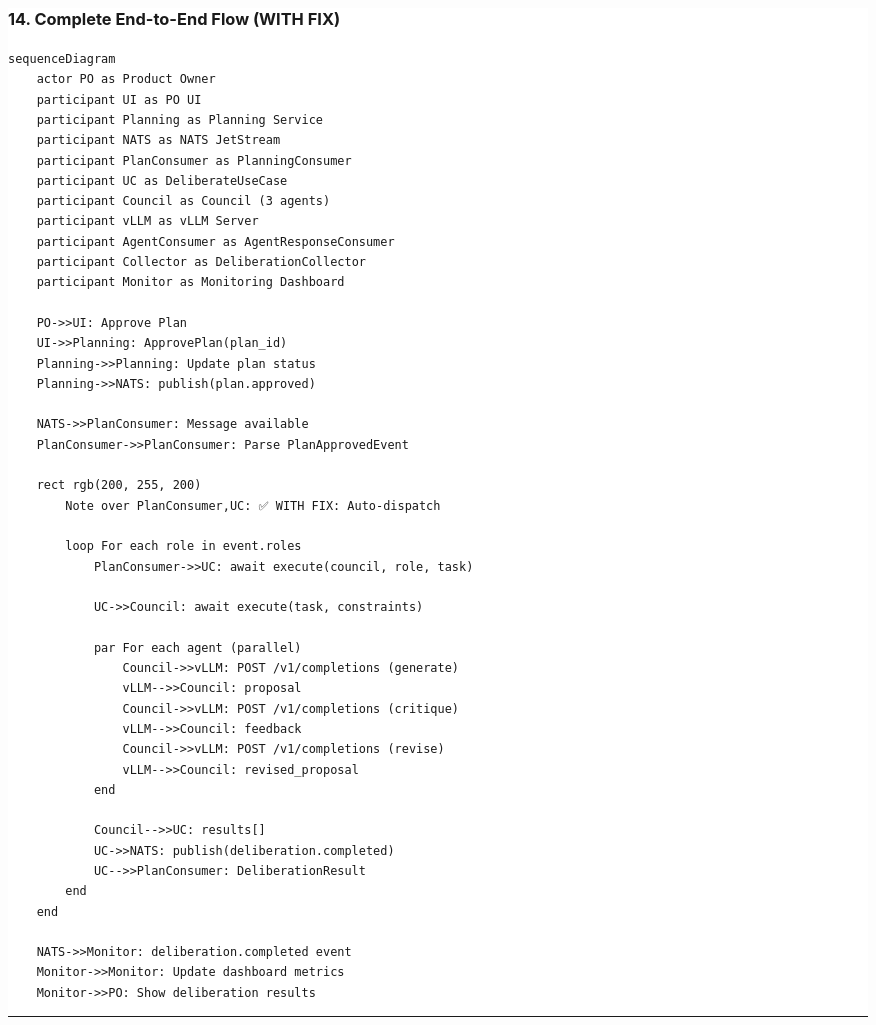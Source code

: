 
### 14. Complete End-to-End Flow (WITH FIX)

```mermaid
sequenceDiagram
    actor PO as Product Owner
    participant UI as PO UI
    participant Planning as Planning Service
    participant NATS as NATS JetStream
    participant PlanConsumer as PlanningConsumer
    participant UC as DeliberateUseCase
    participant Council as Council (3 agents)
    participant vLLM as vLLM Server
    participant AgentConsumer as AgentResponseConsumer
    participant Collector as DeliberationCollector
    participant Monitor as Monitoring Dashboard

    PO->>UI: Approve Plan
    UI->>Planning: ApprovePlan(plan_id)
    Planning->>Planning: Update plan status
    Planning->>NATS: publish(plan.approved)
    
    NATS->>PlanConsumer: Message available
    PlanConsumer->>PlanConsumer: Parse PlanApprovedEvent
    
    rect rgb(200, 255, 200)
        Note over PlanConsumer,UC: ✅ WITH FIX: Auto-dispatch
        
        loop For each role in event.roles
            PlanConsumer->>UC: await execute(council, role, task)
            
            UC->>Council: await execute(task, constraints)
            
            par For each agent (parallel)
                Council->>vLLM: POST /v1/completions (generate)
                vLLM-->>Council: proposal
                Council->>vLLM: POST /v1/completions (critique)
                vLLM-->>Council: feedback
                Council->>vLLM: POST /v1/completions (revise)
                vLLM-->>Council: revised_proposal
            end
            
            Council-->>UC: results[]
            UC->>NATS: publish(deliberation.completed)
            UC-->>PlanConsumer: DeliberationResult
        end
    end
    
    NATS->>Monitor: deliberation.completed event
    Monitor->>Monitor: Update dashboard metrics
    Monitor->>PO: Show deliberation results
```

---